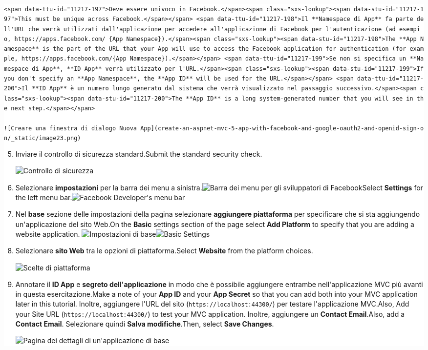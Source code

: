     <span data-ttu-id="11217-197">Deve essere univoco in Facebook.</span><span class="sxs-lookup"><span data-stu-id="11217-197">This must be unique across Facebook.</span></span> <span data-ttu-id="11217-198">Il **Namespace di App** fa parte dell'URL che verrà utilizzati dall'applicazione per accedere all'applicazione di Facebook per l'autenticazione (ad esempio, https://apps.facebook.com/ {App Namespace}).</span><span class="sxs-lookup"><span data-stu-id="11217-198">The **App Namespace** is the part of the URL that your App will use to access the Facebook application for authentication (for example, https://apps.facebook.com/{App Namespace}).</span></span> <span data-ttu-id="11217-199">Se non si specifica un **Namespace di App**, **ID App** verrà utilizzato per l'URL.</span><span class="sxs-lookup"><span data-stu-id="11217-199">If you don't specify an **App Namespace**, the **App ID** will be used for the URL.</span></span> <span data-ttu-id="11217-200">Il **ID App** è un numero lungo generato dal sistema che verrà visualizzato nel passaggio successivo.</span><span class="sxs-lookup"><span data-stu-id="11217-200">The **App ID** is a long system-generated number that you will see in the next step.</span></span>

    ![Creare una finestra di dialogo Nuova App](create-an-aspnet-mvc-5-app-with-facebook-and-google-oauth2-and-openid-sign-on/_static/image23.png)
5. <span data-ttu-id="11217-202">Inviare il controllo di sicurezza standard.</span><span class="sxs-lookup"><span data-stu-id="11217-202">Submit the standard security check.</span></span>

    ![Controllo di sicurezza](create-an-aspnet-mvc-5-app-with-facebook-and-google-oauth2-and-openid-sign-on/_static/image24.png)
6. <span data-ttu-id="11217-204">Selezionare **impostazioni** per la barra dei menu a sinistra.![ Barra dei menu per gli sviluppatori di Facebook](create-an-aspnet-mvc-5-app-with-facebook-and-google-oauth2-and-openid-sign-on/_static/image25.png)</span><span class="sxs-lookup"><span data-stu-id="11217-204">Select **Settings** for the left menu bar.![Facebook Developer's menu bar](create-an-aspnet-mvc-5-app-with-facebook-and-google-oauth2-and-openid-sign-on/_static/image25.png)</span></span>
7. <span data-ttu-id="11217-205">Nel **base** sezione delle impostazioni della pagina selezionare **aggiungere piattaforma** per specificare che si sta aggiungendo un'applicazione del sito Web.</span><span class="sxs-lookup"><span data-stu-id="11217-205">On the **Basic** settings section of the page select **Add Platform** to specify that you are adding a website application.</span></span> <span data-ttu-id="11217-206">![Impostazioni di base](create-an-aspnet-mvc-5-app-with-facebook-and-google-oauth2-and-openid-sign-on/_static/image26.png)</span><span class="sxs-lookup"><span data-stu-id="11217-206">![Basic Settings](create-an-aspnet-mvc-5-app-with-facebook-and-google-oauth2-and-openid-sign-on/_static/image26.png)</span></span>
8. <span data-ttu-id="11217-207">Selezionare **sito Web** tra le opzioni di piattaforma.</span><span class="sxs-lookup"><span data-stu-id="11217-207">Select **Website** from the platform choices.</span></span>  
  
    ![Scelte di piattaforma](create-an-aspnet-mvc-5-app-with-facebook-and-google-oauth2-and-openid-sign-on/_static/image27.png)
9. <span data-ttu-id="11217-209">Annotare il **ID App** e **segreto dell'applicazione** in modo che è possibile aggiungere entrambe nell'applicazione MVC più avanti in questa esercitazione.</span><span class="sxs-lookup"><span data-stu-id="11217-209">Make a note of your **App ID** and your **App Secret** so that you can add both into your MVC application later in this tutorial.</span></span> <span data-ttu-id="11217-210">Inoltre, aggiungere l'URL del sito (`https://localhost:44300/`) per testare l'applicazione MVC.</span><span class="sxs-lookup"><span data-stu-id="11217-210">Also, Add your Site URL (`https://localhost:44300/`) to test your MVC application.</span></span> <span data-ttu-id="11217-211">Inoltre, aggiungere un **Contact Email**.</span><span class="sxs-lookup"><span data-stu-id="11217-211">Also, add a **Contact Email**.</span></span> <span data-ttu-id="11217-212">Selezionare quindi **Salva modifiche**.</span><span class="sxs-lookup"><span data-stu-id="11217-212">Then, select **Save Changes**.</span></span>   

    ![Pagina dei dettagli di un'applicazione di base](create-an-aspnet-mvc-5-app-with-facebook-and-google-oauth2-and-openid-sign-on/_static/image28.png)
